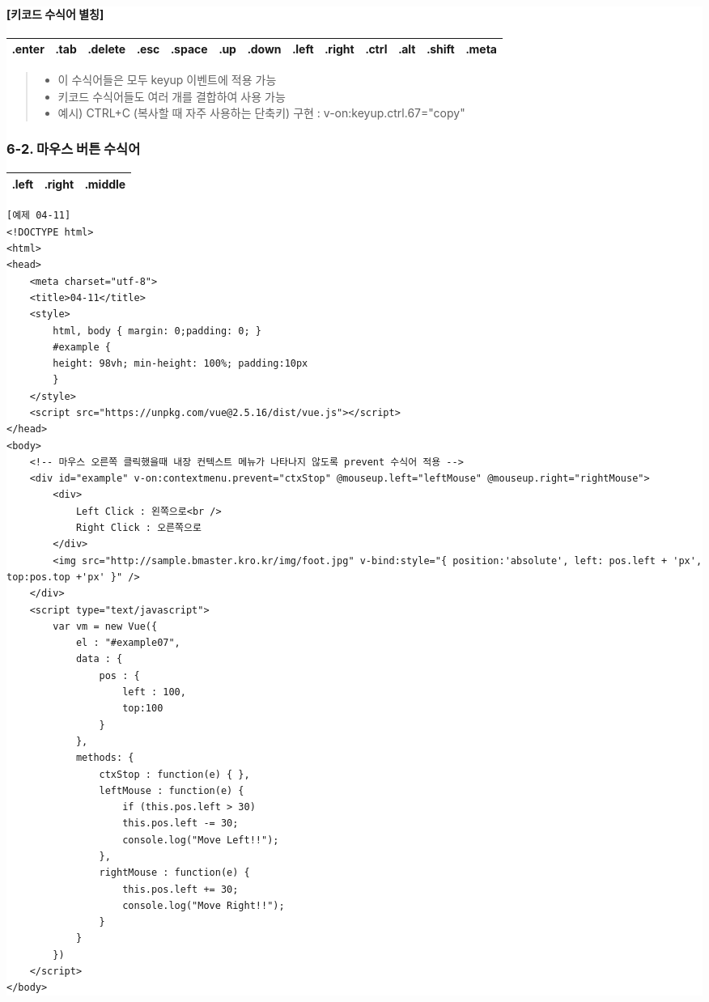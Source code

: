 #### [키코드 수식어 별칭]

|.enter|.tab|.delete|.esc|.space|.up|.down|.left|.right|.ctrl|.alt|.shift|.meta|
|:-----|:-----|:-----|:-----|:-----|:-----|:-----|:-----|:-----|:-----|:-----|:-----|:-----|


>- 이 수식어들은 모두 keyup 이벤트에 적용 가능
>- 키코드 수식어들도 여러 개를 결합하여 사용 가능
>- 예시) CTRL+C (복사할 때 자주 사용하는 단축키) 구현 : v-on:keyup.ctrl.67="copy"


### 6-2. 마우스 버튼 수식어

|.left|.right|.middle|
|:-----|:-----|:-----|

```
[예제 04-11]
<!DOCTYPE html>
<html>
<head>
    <meta charset="utf-8">
    <title>04-11</title>
    <style>
        html, body { margin: 0;padding: 0; }
        #example {
        height: 98vh; min-height: 100%; padding:10px
        }
    </style>
    <script src="https://unpkg.com/vue@2.5.16/dist/vue.js"></script>
</head>
<body>
    <!-- 마우스 오른쪽 클릭했을때 내장 컨텍스트 메뉴가 나타나지 않도록 prevent 수식어 적용 -->
    <div id="example" v-on:contextmenu.prevent="ctxStop" @mouseup.left="leftMouse" @mouseup.right="rightMouse">
        <div>
            Left Click : 왼쪽으로<br /> 
            Right Click : 오른쪽으로
        </div>
        <img src="http://sample.bmaster.kro.kr/img/foot.jpg" v-bind:style="{ position:'absolute', left: pos.left + 'px', top:pos.top +'px' }" />
    </div>
    <script type="text/javascript">
        var vm = new Vue({
            el : "#example07",
            data : {
                pos : { 
                    left : 100, 
                    top:100 
                }
            },
            methods: {
                ctxStop : function(e) { },
                leftMouse : function(e) {
                    if (this.pos.left > 30)
                    this.pos.left -= 30;
                    console.log("Move Left!!");
                },
                rightMouse : function(e) {
                    this.pos.left += 30;
                    console.log("Move Right!!");
                }
            }
        })
    </script>
</body>
```
